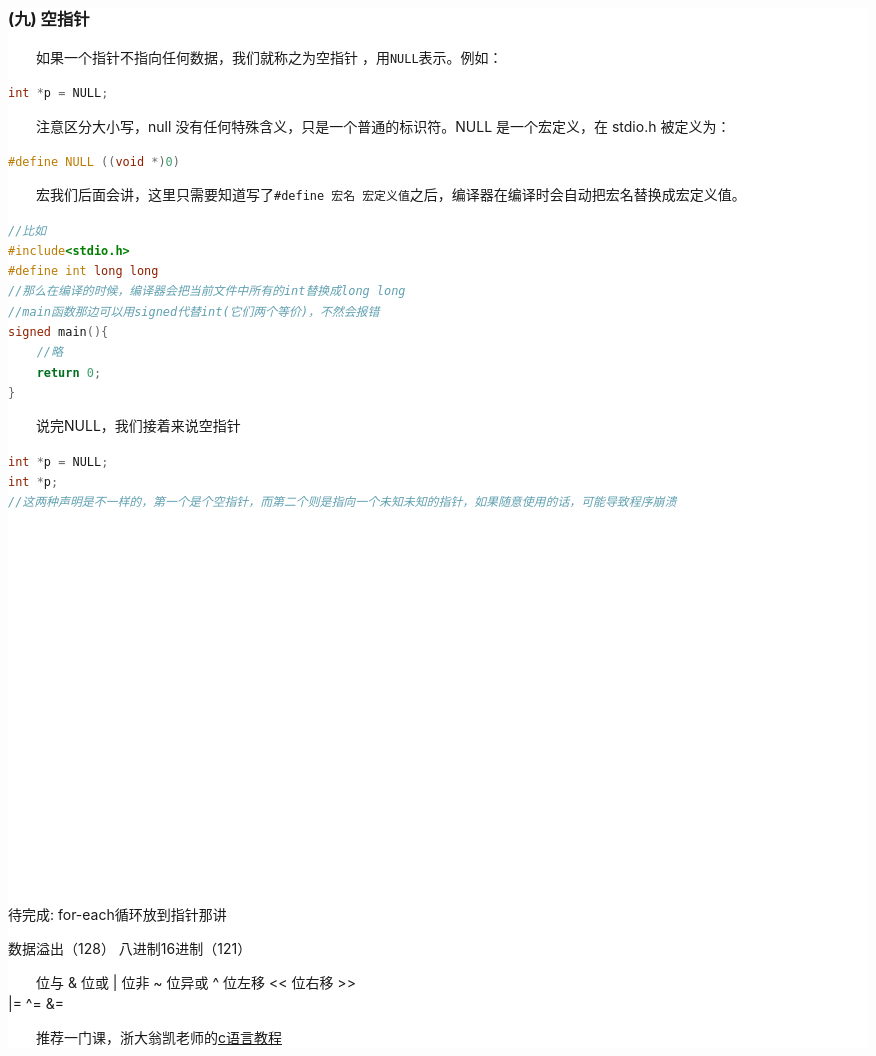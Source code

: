 ### (九)&nbsp;空指针
&emsp;&emsp;如果一个指针不指向任何数据，我们就称之为空指针 ，用`NULL`表示。例如：<br>
```c
int *p = NULL;
```
&emsp;&emsp;注意区分大小写，null 没有任何特殊含义，只是一个普通的标识符。NULL 是一个宏定义，在 stdio.h 被定义为：<br>
```c
#define NULL ((void *)0)
```
&emsp;&emsp;宏我们后面会讲，这里只需要知道写了`#define 宏名 宏定义值`之后，编译器在编译时会自动把宏名替换成宏定义值。<br>
```c
//比如
#include<stdio.h>
#define int long long
//那么在编译的时候，编译器会把当前文件中所有的int替换成long long
//main函数那边可以用signed代替int(它们两个等价)，不然会报错
signed main(){
    //略
    return 0;
}
```
&emsp;&emsp;说完NULL，我们接着来说空指针<br>
```c
int *p = NULL;
int *p;
//这两种声明是不一样的，第一个是个空指针，而第二个则是指向一个未知未知的指针，如果随意使用的话，可能导致程序崩溃
```






<br><br><br><br><br><br><br><br><br><br><br><br><br><br><br><br><br><br>

待完成:
for-each循环放到指针那讲




数据溢出（128）
八进制16进制（121）

&emsp;&emsp;位与 & 位或 | 位非 ~ 位异或 ^ 位左移 << 位右移 >><br>
|= ^=
&= 



&emsp;&emsp;推荐一门课，浙大翁凯老师的<a href="https://www.bilibili.com/video/BV1XZ4y1S7e1/?spm_id_from=333.999.0.0">c语言教程</a>